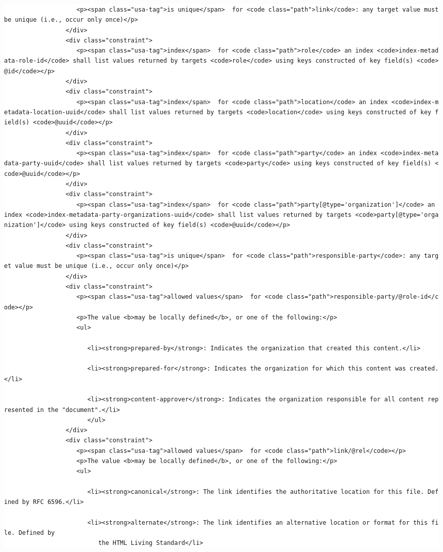                         <p><span class="usa-tag">is unique</span>  for <code class="path">link</code>: any target value must be unique (i.e., occur only once)</p>
                     </div>
                     <div class="constraint">
                        <p><span class="usa-tag">index</span>  for <code class="path">role</code> an index <code>index-metadata-role-id</code> shall list values returned by targets <code>role</code> using keys constructed of key field(s) <code>@id</code></p>
                     </div>
                     <div class="constraint">
                        <p><span class="usa-tag">index</span>  for <code class="path">location</code> an index <code>index-metadata-location-uuid</code> shall list values returned by targets <code>location</code> using keys constructed of key field(s) <code>@uuid</code></p>
                     </div>
                     <div class="constraint">
                        <p><span class="usa-tag">index</span>  for <code class="path">party</code> an index <code>index-metadata-party-uuid</code> shall list values returned by targets <code>party</code> using keys constructed of key field(s) <code>@uuid</code></p>
                     </div>
                     <div class="constraint">
                        <p><span class="usa-tag">index</span>  for <code class="path">party[@type='organization']</code> an index <code>index-metadata-party-organizations-uuid</code> shall list values returned by targets <code>party[@type='organization']</code> using keys constructed of key field(s) <code>@uuid</code></p>
                     </div>
                     <div class="constraint">
                        <p><span class="usa-tag">is unique</span>  for <code class="path">responsible-party</code>: any target value must be unique (i.e., occur only once)</p>
                     </div>
                     <div class="constraint">
                        <p><span class="usa-tag">allowed values</span>  for <code class="path">responsible-party/@role-id</code></p>
                        <p>The value <b>may be locally defined</b>, or one of the following:</p>
                        <ul>
                           
                           <li><strong>prepared-by</strong>: Indicates the organization that created this content.</li>
                           
                           <li><strong>prepared-for</strong>: Indicates the organization for which this content was created.</li>
                           
                           <li><strong>content-approver</strong>: Indicates the organization responsible for all content represented in the "document".</li>
                           </ul>
                     </div>
                     <div class="constraint">
                        <p><span class="usa-tag">allowed values</span>  for <code class="path">link/@rel</code></p>
                        <p>The value <b>may be locally defined</b>, or one of the following:</p>
                        <ul>
                           
                           <li><strong>canonical</strong>: The link identifies the authoritative location for this file. Defined by RFC 6596.</li>
                           
                           <li><strong>alternate</strong>: The link identifies an alternative location or format for this file. Defined by
                              the HTML Living Standard</li>
                           